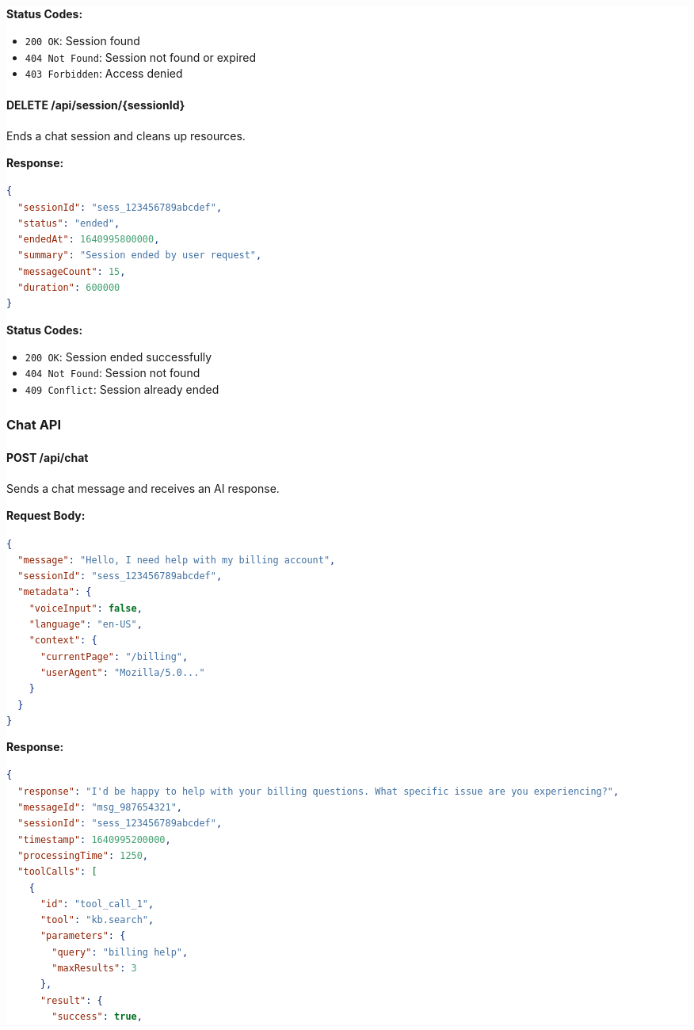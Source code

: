 **Status Codes:**
- `200 OK`: Session found
- `404 Not Found`: Session not found or expired
- `403 Forbidden`: Access denied

#### DELETE /api/session/{sessionId}

Ends a chat session and cleans up resources.

**Response:**
```json
{
  "sessionId": "sess_123456789abcdef",
  "status": "ended",
  "endedAt": 1640995800000,
  "summary": "Session ended by user request",
  "messageCount": 15,
  "duration": 600000
}
```

**Status Codes:**
- `200 OK`: Session ended successfully
- `404 Not Found`: Session not found
- `409 Conflict`: Session already ended

### Chat API

#### POST /api/chat

Sends a chat message and receives an AI response.

**Request Body:**
```json
{
  "message": "Hello, I need help with my billing account",
  "sessionId": "sess_123456789abcdef",
  "metadata": {
    "voiceInput": false,
    "language": "en-US",
    "context": {
      "currentPage": "/billing",
      "userAgent": "Mozilla/5.0..."
    }
  }
}
```

**Response:**
```json
{
  "response": "I'd be happy to help with your billing questions. What specific issue are you experiencing?",
  "messageId": "msg_987654321",
  "sessionId": "sess_123456789abcdef",
  "timestamp": 1640995200000,
  "processingTime": 1250,
  "toolCalls": [
    {
      "id": "tool_call_1",
      "tool": "kb.search",
      "parameters": {
        "query": "billing help",
        "maxResults": 3
      },
      "result": {
        "success": true,
```
